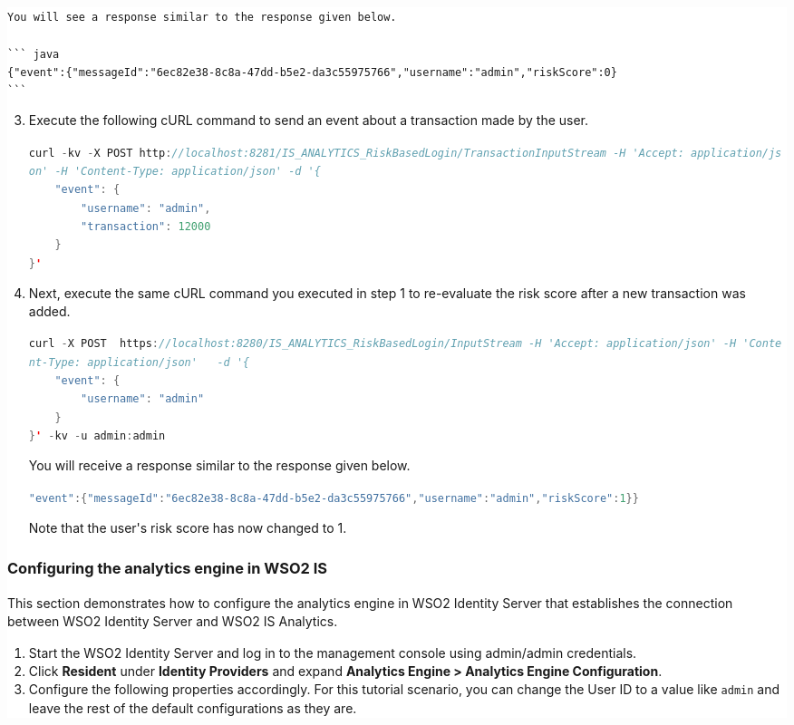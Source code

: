     You will see a response similar to the response given below.

    ``` java
    {"event":{"messageId":"6ec82e38-8c8a-47dd-b5e2-da3c55975766","username":"admin","riskScore":0}
    ```

3.  Execute the following cURL command to send an event about a
    transaction made by the user.

    ``` java
	curl -kv -X POST http://localhost:8281/IS_ANALYTICS_RiskBasedLogin/TransactionInputStream -H 'Accept: application/json' -H 'Content-Type: application/json' -d '{
		"event": {
			"username": "admin",
			"transaction": 12000
		}
	}'
    ```

4.  Next, execute the same cURL command you executed in step 1 to
    re-evaluate the risk score after a new transaction was added.

    ``` java
	curl -X POST  https://localhost:8280/IS_ANALYTICS_RiskBasedLogin/InputStream -H 'Accept: application/json' -H 'Content-Type: application/json'   -d '{
		"event": {
			"username": "admin"
		}
	}' -kv -u admin:admin
    ```

    You will receive a response similar to the response given below.

    ``` java
    "event":{"messageId":"6ec82e38-8c8a-47dd-b5e2-da3c55975766","username":"admin","riskScore":1}}
    ```

    Note that the user's risk score has now changed to 1.

### Configuring the analytics engine in WSO2 IS

This section demonstrates how to configure the analytics engine in WSO2
Identity Server that establishes the connection between WSO2 Identity
Server and WSO2 IS Analytics.

1.  Start the WSO2 Identity Server and log in to the management console
    using admin/admin credentials.
2.  Click **Resident** under **Identity Providers** and expand
    **Analytics Engine > Analytics Engine Configuration**.
3.  Configure the following properties accordingly. For this tutorial
    scenario, you can change the User ID to a value like `admin` and leave the rest of the default configurations as they are.  